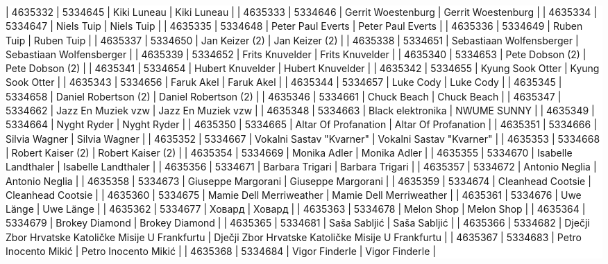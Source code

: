 | 4635332 | 5334645 | Kiki Luneau | Kiki Luneau |
| 4635333 | 5334646 | Gerrit Woestenburg | Gerrit Woestenburg |
| 4635334 | 5334647 | Niels Tuip | Niels Tuip |
| 4635335 | 5334648 | Peter Paul Everts | Peter Paul Everts |
| 4635336 | 5334649 | Ruben Tuip | Ruben Tuip |
| 4635337 | 5334650 | Jan Keizer (2) | Jan Keizer (2) |
| 4635338 | 5334651 | Sebastiaan Wolfensberger | Sebastiaan Wolfensberger |
| 4635339 | 5334652 | Frits Knuvelder | Frits Knuvelder |
| 4635340 | 5334653 | Pete Dobson (2) | Pete Dobson (2) |
| 4635341 | 5334654 | Hubert Knuvelder | Hubert Knuvelder |
| 4635342 | 5334655 | Kyung Sook Otter | Kyung Sook Otter |
| 4635343 | 5334656 | Faruk Akel | Faruk Akel |
| 4635344 | 5334657 | Luke Cody | Luke Cody |
| 4635345 | 5334658 | Daniel Robertson (2) | Daniel Robertson (2) |
| 4635346 | 5334661 | Chuck Beach | Chuck Beach |
| 4635347 | 5334662 | Jazz En Muziek vzw | Jazz En Muziek vzw |
| 4635348 | 5334663 | Black elektronika | NWUME SUNNY |
| 4635349 | 5334664 | Nyght Ryder | Nyght Ryder |
| 4635350 | 5334665 | Altar Of Profanation | Altar Of Profanation |
| 4635351 | 5334666 | Silvia Wagner | Silvia Wagner |
| 4635352 | 5334667 | Vokalni Sastav "Kvarner" | Vokalni Sastav "Kvarner" |
| 4635353 | 5334668 | Robert Kaiser (2) | Robert Kaiser (2) |
| 4635354 | 5334669 | Monika Adler | Monika Adler |
| 4635355 | 5334670 | Isabelle Landthaler | Isabelle Landthaler |
| 4635356 | 5334671 | Barbara Trigari | Barbara Trigari |
| 4635357 | 5334672 | Antonio Neglia | Antonio Neglia |
| 4635358 | 5334673 | Giuseppe Margorani | Giuseppe Margorani |
| 4635359 | 5334674 | Cleanhead Cootsie | Cleanhead Cootsie |
| 4635360 | 5334675 | Mamie Dell Merriweather | Mamie Dell Merriweather |
| 4635361 | 5334676 | Uwe Länge | Uwe Länge |
| 4635362 | 5334677 | Ховард | Ховард |
| 4635363 | 5334678 | Melon Shop | Melon Shop |
| 4635364 | 5334679 | Brokey Diamond | Brokey Diamond |
| 4635365 | 5334681 | Saša Sabljić | Saša Sabljić |
| 4635366 | 5334682 | Dječji Zbor Hrvatske Katoličke Misije U Frankfurtu | Dječji Zbor Hrvatske Katoličke Misije U Frankfurtu |
| 4635367 | 5334683 | Petro Inocento Mikić | Petro Inocento Mikić |
| 4635368 | 5334684 | Vigor Finderle | Vigor Finderle |